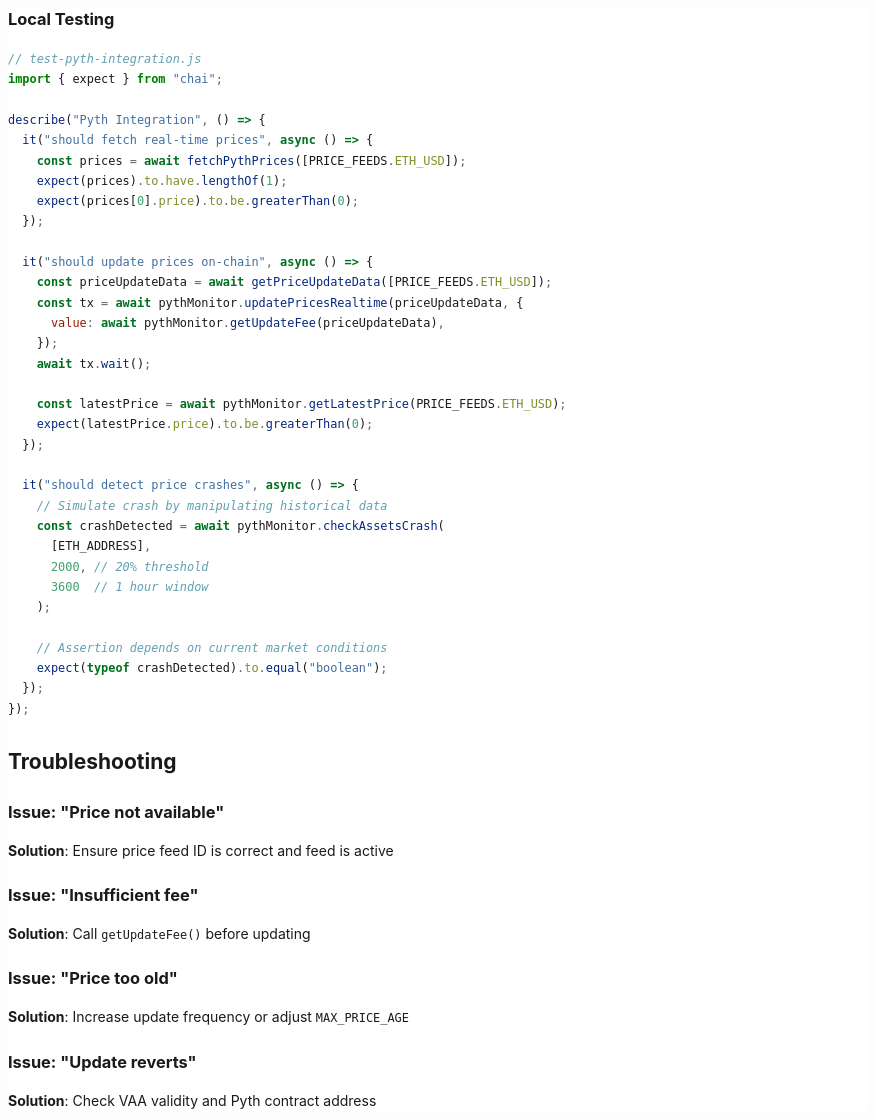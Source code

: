 ### Local Testing

```javascript
// test-pyth-integration.js
import { expect } from "chai";

describe("Pyth Integration", () => {
  it("should fetch real-time prices", async () => {
    const prices = await fetchPythPrices([PRICE_FEEDS.ETH_USD]);
    expect(prices).to.have.lengthOf(1);
    expect(prices[0].price).to.be.greaterThan(0);
  });
  
  it("should update prices on-chain", async () => {
    const priceUpdateData = await getPriceUpdateData([PRICE_FEEDS.ETH_USD]);
    const tx = await pythMonitor.updatePricesRealtime(priceUpdateData, {
      value: await pythMonitor.getUpdateFee(priceUpdateData),
    });
    await tx.wait();
    
    const latestPrice = await pythMonitor.getLatestPrice(PRICE_FEEDS.ETH_USD);
    expect(latestPrice.price).to.be.greaterThan(0);
  });
  
  it("should detect price crashes", async () => {
    // Simulate crash by manipulating historical data
    const crashDetected = await pythMonitor.checkAssetsCrash(
      [ETH_ADDRESS],
      2000, // 20% threshold
      3600  // 1 hour window
    );
    
    // Assertion depends on current market conditions
    expect(typeof crashDetected).to.equal("boolean");
  });
});
```

## Troubleshooting

### Issue: "Price not available"
**Solution**: Ensure price feed ID is correct and feed is active

### Issue: "Insufficient fee"
**Solution**: Call `getUpdateFee()` before updating

### Issue: "Price too old"
**Solution**: Increase update frequency or adjust `MAX_PRICE_AGE`

### Issue: "Update reverts"
**Solution**: Check VAA validity and Pyth contract address
